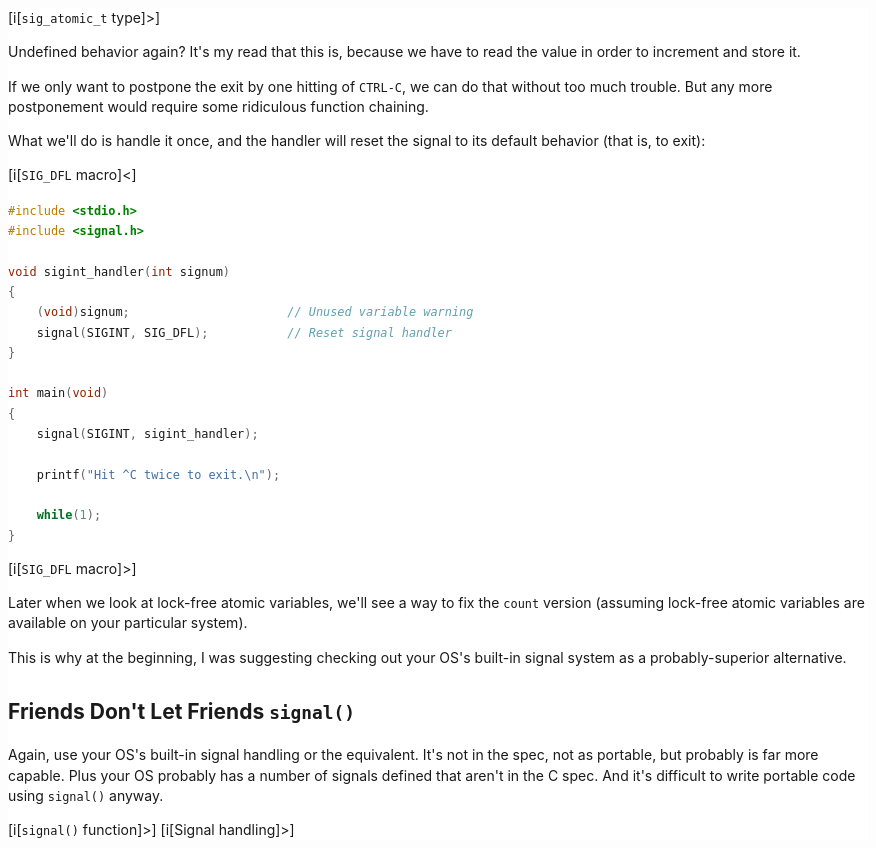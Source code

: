 [i[`sig_atomic_t` type]>]

Undefined behavior again? It's my read that this is, because we have to
read the value in order to increment and store it.

If we only want to postpone the exit by one hitting of `CTRL-C`, we can
do that without too much trouble. But any more postponement would
require some ridiculous function chaining.

What we'll do is handle it once, and the handler will reset the signal
to its default behavior (that is, to exit):

[i[`SIG_DFL` macro]<]

``` {.c .numberLines}
#include <stdio.h>
#include <signal.h>

void sigint_handler(int signum)
{
    (void)signum;                      // Unused variable warning
    signal(SIGINT, SIG_DFL);           // Reset signal handler
}

int main(void)
{
    signal(SIGINT, sigint_handler);

    printf("Hit ^C twice to exit.\n");

    while(1);
}
```

[i[`SIG_DFL` macro]>]

Later when we look at lock-free atomic variables, we'll see a way to fix
the `count` version (assuming lock-free atomic variables are available
on your particular system).

This is why at the beginning, I was suggesting checking out your OS's
built-in signal system as a probably-superior alternative.

## Friends Don't Let Friends `signal()`

Again, use your OS's built-in signal handling or the equivalent. It's
not in the spec, not as portable, but probably is far more capable. Plus
your OS probably has a number of signals defined that aren't in the C
spec. And it's difficult to write portable code using `signal()` anyway.

[i[`signal()` function]>]
[i[Signal handling]>]
